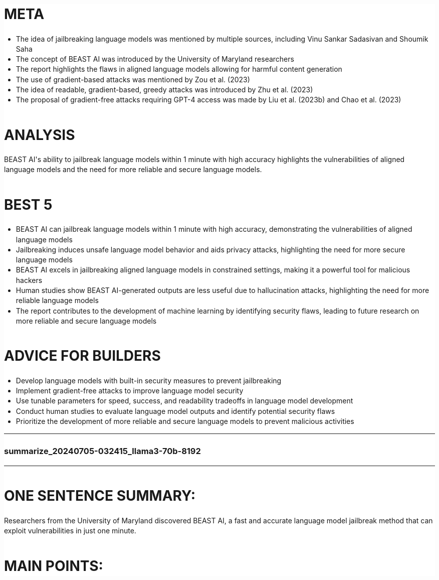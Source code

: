 # META
* The idea of jailbreaking language models was mentioned by multiple sources, including Vinu Sankar Sadasivan and Shoumik Saha
* The concept of BEAST AI was introduced by the University of Maryland researchers
* The report highlights the flaws in aligned language models allowing for harmful content generation
* The use of gradient-based attacks was mentioned by Zou et al. (2023)
* The idea of readable, gradient-based, greedy attacks was introduced by Zhu et al. (2023)
* The proposal of gradient-free attacks requiring GPT-4 access was made by Liu et al. (2023b) and Chao et al. (2023)

# ANALYSIS
BEAST AI's ability to jailbreak language models within 1 minute with high accuracy highlights the vulnerabilities of aligned language models and the need for more reliable and secure language models.

# BEST 5
* BEAST AI can jailbreak language models within 1 minute with high accuracy, demonstrating the vulnerabilities of aligned language models
* Jailbreaking induces unsafe language model behavior and aids privacy attacks, highlighting the need for more secure language models
* BEAST AI excels in jailbreaking aligned language models in constrained settings, making it a powerful tool for malicious hackers
* Human studies show BEAST AI-generated outputs are less useful due to hallucination attacks, highlighting the need for more reliable language models
* The report contributes to the development of machine learning by identifying security flaws, leading to future research on more reliable and secure language models

# ADVICE FOR BUILDERS
* Develop language models with built-in security measures to prevent jailbreaking
* Implement gradient-free attacks to improve language model security
* Use tunable parameters for speed, success, and readability tradeoffs in language model development
* Conduct human studies to evaluate language model outputs and identify potential security flaws
* Prioritize the development of more reliable and secure language models to prevent malicious activities
---
### summarize_20240705-032415_llama3-70b-8192
---
# ONE SENTENCE SUMMARY:
Researchers from the University of Maryland discovered BEAST AI, a fast and accurate language model jailbreak method that can exploit vulnerabilities in just one minute.

# MAIN POINTS:

